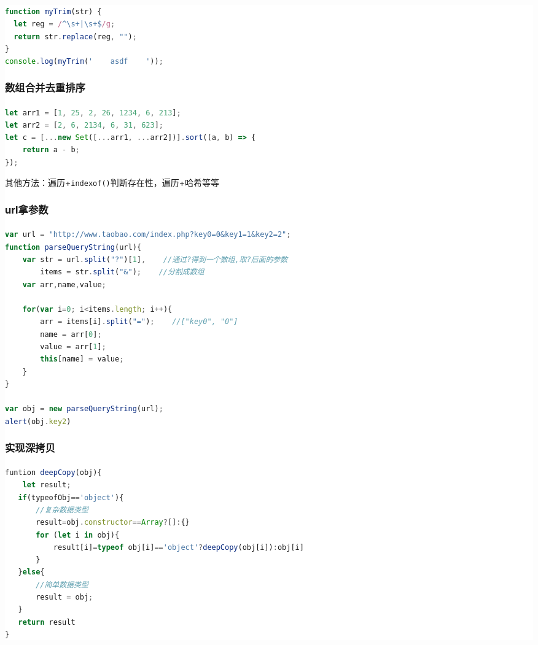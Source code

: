 ```js
function myTrim(str) {
  let reg = /^\s+|\s+$/g;
  return str.replace(reg, "");
}
console.log(myTrim('    asdf    '));
```

### 数组合并去重排序

```js
let arr1 = [1, 25, 2, 26, 1234, 6, 213];
let arr2 = [2, 6, 2134, 6, 31, 623];
let c = [...new Set([...arr1, ...arr2])].sort((a, b) => {
	return a - b;
});
```

其他方法：遍历+`indexof()`判断存在性，遍历+哈希等等

### url拿参数

```js
var url = "http://www.taobao.com/index.php?key0=0&key1=1&key2=2";
function parseQueryString(url){
    var str = url.split("?")[1],    //通过?得到一个数组,取?后面的参数
        items = str.split("&");    //分割成数组
    var arr,name,value;

    for(var i=0; i<items.length; i++){
        arr = items[i].split("=");    //["key0", "0"]
        name = arr[0];
        value = arr[1];
        this[name] = value;
    }
}

var obj = new parseQueryString(url);
alert(obj.key2)
```

### 实现深拷贝

```js
funtion deepCopy(obj){
    let result;
   if(typeofObj=='object'){
       //复杂数据类型
       result=obj.constructor==Array?[]:{}
       for (let i in obj){
           result[i]=typeof obj[i]=='object'?deepCopy(obj[i]):obj[i]
       }
   }else{
       //简单数据类型
       result = obj;
   }
   return result
}
```
